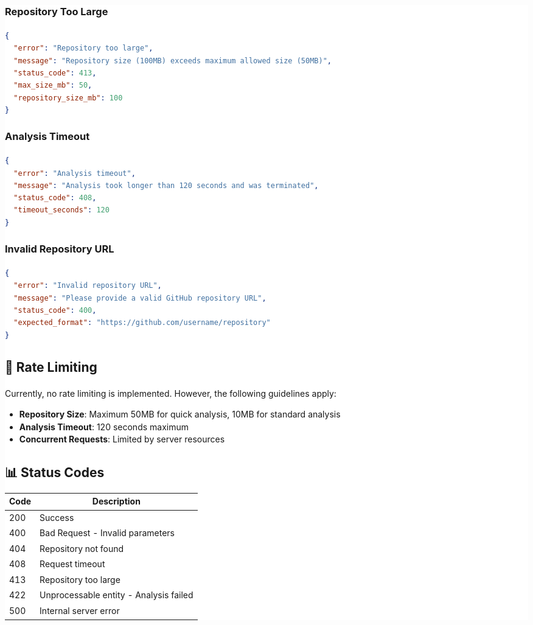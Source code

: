 ### Repository Too Large

```json
{
  "error": "Repository too large",
  "message": "Repository size (100MB) exceeds maximum allowed size (50MB)",
  "status_code": 413,
  "max_size_mb": 50,
  "repository_size_mb": 100
}
```

### Analysis Timeout

```json
{
  "error": "Analysis timeout",
  "message": "Analysis took longer than 120 seconds and was terminated",
  "status_code": 408,
  "timeout_seconds": 120
}
```

### Invalid Repository URL

```json
{
  "error": "Invalid repository URL",
  "message": "Please provide a valid GitHub repository URL",
  "status_code": 400,
  "expected_format": "https://github.com/username/repository"
}
```

## 🔧 Rate Limiting

Currently, no rate limiting is implemented. However, the following guidelines apply:

- **Repository Size**: Maximum 50MB for quick analysis, 10MB for standard analysis
- **Analysis Timeout**: 120 seconds maximum
- **Concurrent Requests**: Limited by server resources

## 📊 Status Codes

| Code | Description                            |
| ---- | -------------------------------------- |
| 200  | Success                                |
| 400  | Bad Request - Invalid parameters       |
| 404  | Repository not found                   |
| 408  | Request timeout                        |
| 413  | Repository too large                   |
| 422  | Unprocessable entity - Analysis failed |
| 500  | Internal server error                  |
